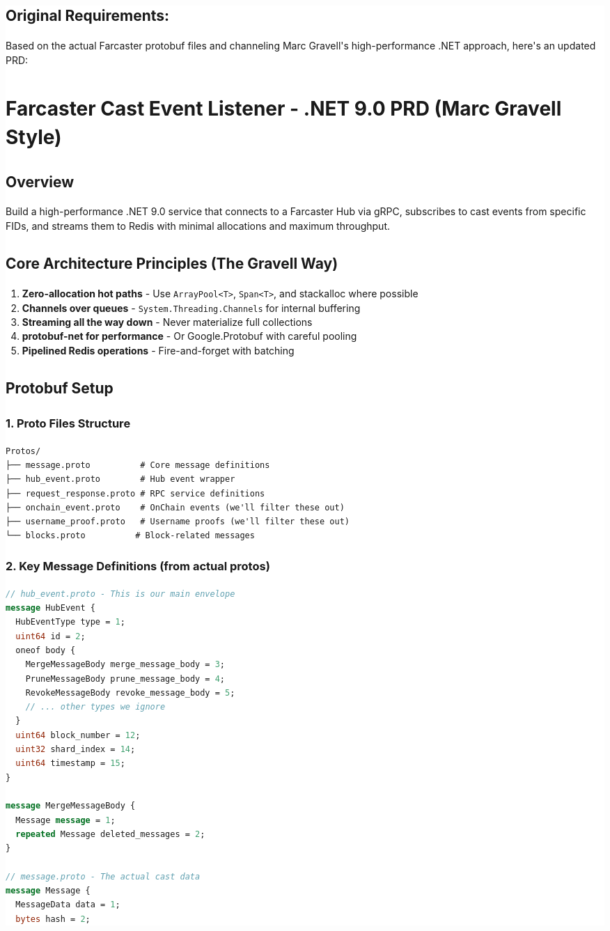 ## Original Requirements:

Based on the actual Farcaster protobuf files and channeling Marc Gravell's high-performance .NET approach, here's an updated PRD:

# Farcaster Cast Event Listener - .NET 9.0 PRD (Marc Gravell Style)

## Overview
Build a high-performance .NET 9.0 service that connects to a Farcaster Hub via gRPC, subscribes to cast events from specific FIDs, and streams them to Redis with minimal allocations and maximum throughput.

## Core Architecture Principles (The Gravell Way)

1. **Zero-allocation hot paths** - Use `ArrayPool<T>`, `Span<T>`, and stackalloc where possible
2. **Channels over queues** - `System.Threading.Channels` for internal buffering
3. **Streaming all the way down** - Never materialize full collections
4. **protobuf-net for performance** - Or Google.Protobuf with careful pooling
5. **Pipelined Redis operations** - Fire-and-forget with batching

## Protobuf Setup

### 1. Proto Files Structure
```
Protos/
├── message.proto          # Core message definitions
├── hub_event.proto        # Hub event wrapper
├── request_response.proto # RPC service definitions
├── onchain_event.proto    # OnChain events (we'll filter these out)
├── username_proof.proto   # Username proofs (we'll filter these out)
└── blocks.proto          # Block-related messages
```

### 2. Key Message Definitions (from actual protos)

```protobuf
// hub_event.proto - This is our main envelope
message HubEvent {
  HubEventType type = 1;
  uint64 id = 2;
  oneof body {
    MergeMessageBody merge_message_body = 3;
    PruneMessageBody prune_message_body = 4;
    RevokeMessageBody revoke_message_body = 5;
    // ... other types we ignore
  }
  uint64 block_number = 12;
  uint32 shard_index = 14;
  uint64 timestamp = 15;
}

message MergeMessageBody {
  Message message = 1;
  repeated Message deleted_messages = 2;
}

// message.proto - The actual cast data
message Message {
  MessageData data = 1;
  bytes hash = 2;
```